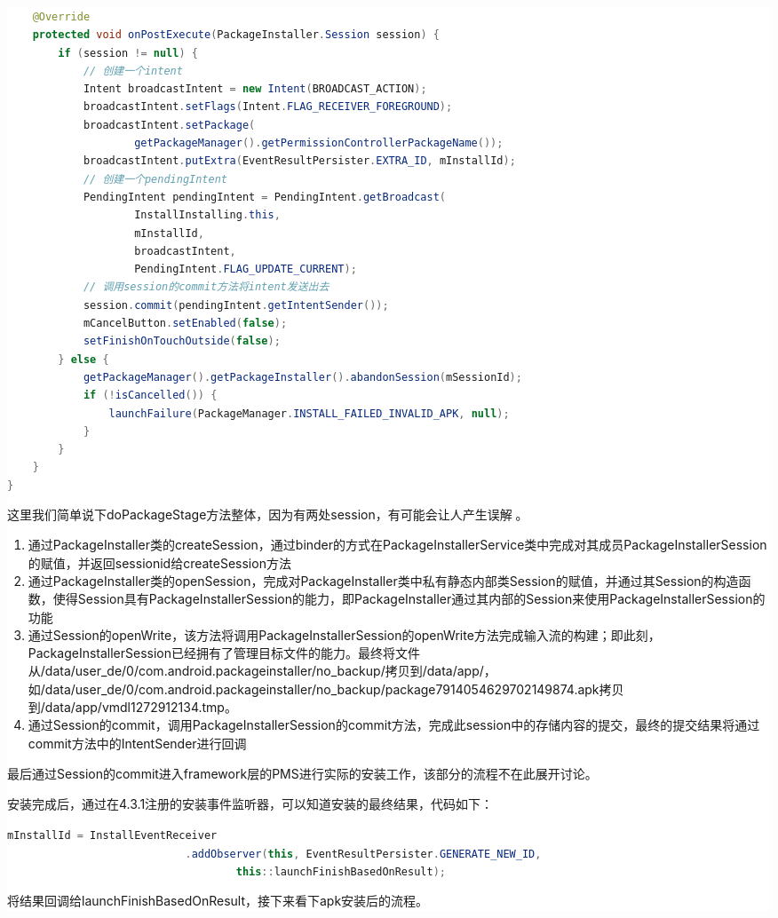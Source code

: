 ```java
    @Override
    protected void onPostExecute(PackageInstaller.Session session) {
        if (session != null) {
            // 创建一个intent
            Intent broadcastIntent = new Intent(BROADCAST_ACTION);
            broadcastIntent.setFlags(Intent.FLAG_RECEIVER_FOREGROUND);
            broadcastIntent.setPackage(
                    getPackageManager().getPermissionControllerPackageName());
            broadcastIntent.putExtra(EventResultPersister.EXTRA_ID, mInstallId);
            // 创建一个pendingIntent
            PendingIntent pendingIntent = PendingIntent.getBroadcast(
                    InstallInstalling.this,
                    mInstallId,
                    broadcastIntent,
                    PendingIntent.FLAG_UPDATE_CURRENT);
            // 调用session的commit方法将intent发送出去
            session.commit(pendingIntent.getIntentSender());
            mCancelButton.setEnabled(false);
            setFinishOnTouchOutside(false);
        } else {
            getPackageManager().getPackageInstaller().abandonSession(mSessionId);
            if (!isCancelled()) {
                launchFailure(PackageManager.INSTALL_FAILED_INVALID_APK, null);
            }
        }
    }
}
```

这里我们简单说下doPackageStage方法整体，因为有两处session，有可能会让人产生误解 。

1.  通过PackageInstaller类的createSession，通过binder的方式在PackageInstallerService类中完成对其成员PackageInstallerSession的赋值，并返回sessionid给createSession方法
2. 通过PackageInstaller类的openSession，完成对PackageInstaller类中私有静态内部类Session的赋值，并通过其Session的构造函数，使得Session具有PackageInstallerSession的能力，即PackageInstaller通过其内部的Session来使用PackageInstallerSession的功能
3. 通过Session的openWrite，该方法将调用PackageInstallerSession的openWrite方法完成输入流的构建；即此刻，PackageInstallerSession已经拥有了管理目标文件的能力。最终将文件从/data/user_de/0/com.android.packageinstaller/no_backup/拷贝到/data/app/，如/data/user_de/0/com.android.packageinstaller/no_backup/package7914054629702149874.apk拷贝到/data/app/vmdl1272912134.tmp。
4. 通过Session的commit，调用PackageInstallerSession的commit方法，完成此session中的存储内容的提交，最终的提交结果将通过commit方法中的IntentSender进行回调

最后通过Session的commit进入framework层的PMS进行实际的安装工作，该部分的流程不在此展开讨论。

安装完成后，通过在4.3.1注册的安装事件监听器，可以知道安装的最终结果，代码如下：

```java
mInstallId = InstallEventReceiver
                            .addObserver(this, EventResultPersister.GENERATE_NEW_ID,
                                    this::launchFinishBasedOnResult);
```

将结果回调给launchFinishBasedOnResult，接下来看下apk安装后的流程。
